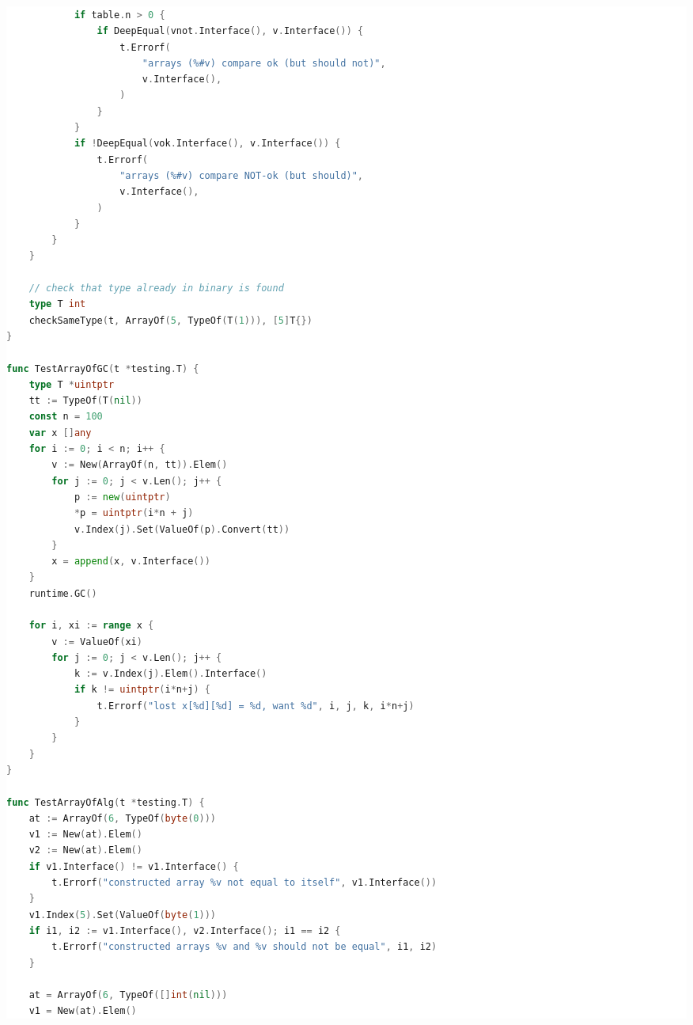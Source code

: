 ```go
			if table.n > 0 {
				if DeepEqual(vnot.Interface(), v.Interface()) {
					t.Errorf(
						"arrays (%#v) compare ok (but should not)",
						v.Interface(),
					)
				}
			}
			if !DeepEqual(vok.Interface(), v.Interface()) {
				t.Errorf(
					"arrays (%#v) compare NOT-ok (but should)",
					v.Interface(),
				)
			}
		}
	}

	// check that type already in binary is found
	type T int
	checkSameType(t, ArrayOf(5, TypeOf(T(1))), [5]T{})
}

func TestArrayOfGC(t *testing.T) {
	type T *uintptr
	tt := TypeOf(T(nil))
	const n = 100
	var x []any
	for i := 0; i < n; i++ {
		v := New(ArrayOf(n, tt)).Elem()
		for j := 0; j < v.Len(); j++ {
			p := new(uintptr)
			*p = uintptr(i*n + j)
			v.Index(j).Set(ValueOf(p).Convert(tt))
		}
		x = append(x, v.Interface())
	}
	runtime.GC()

	for i, xi := range x {
		v := ValueOf(xi)
		for j := 0; j < v.Len(); j++ {
			k := v.Index(j).Elem().Interface()
			if k != uintptr(i*n+j) {
				t.Errorf("lost x[%d][%d] = %d, want %d", i, j, k, i*n+j)
			}
		}
	}
}

func TestArrayOfAlg(t *testing.T) {
	at := ArrayOf(6, TypeOf(byte(0)))
	v1 := New(at).Elem()
	v2 := New(at).Elem()
	if v1.Interface() != v1.Interface() {
		t.Errorf("constructed array %v not equal to itself", v1.Interface())
	}
	v1.Index(5).Set(ValueOf(byte(1)))
	if i1, i2 := v1.Interface(), v2.Interface(); i1 == i2 {
		t.Errorf("constructed arrays %v and %v should not be equal", i1, i2)
	}

	at = ArrayOf(6, TypeOf([]int(nil)))
	v1 = New(at).Elem()
```
